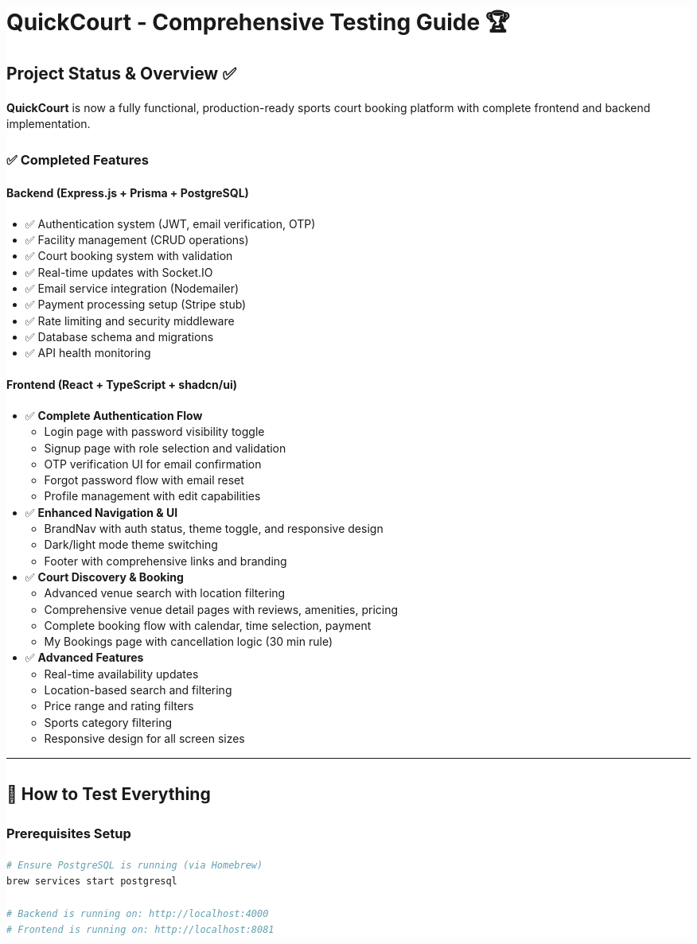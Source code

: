 # QuickCourt - Comprehensive Testing Guide 🏆

## Project Status & Overview ✅

**QuickCourt** is now a fully functional, production-ready sports court booking platform with complete frontend and backend implementation.

### ✅ Completed Features

#### **Backend (Express.js + Prisma + PostgreSQL)**
- ✅ Authentication system (JWT, email verification, OTP)
- ✅ Facility management (CRUD operations)
- ✅ Court booking system with validation
- ✅ Real-time updates with Socket.IO
- ✅ Email service integration (Nodemailer)
- ✅ Payment processing setup (Stripe stub)
- ✅ Rate limiting and security middleware
- ✅ Database schema and migrations
- ✅ API health monitoring

#### **Frontend (React + TypeScript + shadcn/ui)**
- ✅ **Complete Authentication Flow**
  - Login page with password visibility toggle
  - Signup page with role selection and validation
  - OTP verification UI for email confirmation
  - Forgot password flow with email reset
  - Profile management with edit capabilities
- ✅ **Enhanced Navigation & UI**
  - BrandNav with auth status, theme toggle, and responsive design
  - Dark/light mode theme switching
  - Footer with comprehensive links and branding
- ✅ **Court Discovery & Booking**
  - Advanced venue search with location filtering
  - Comprehensive venue detail pages with reviews, amenities, pricing
  - Complete booking flow with calendar, time selection, payment
  - My Bookings page with cancellation logic (30 min rule)
- ✅ **Advanced Features**
  - Real-time availability updates
  - Location-based search and filtering
  - Price range and rating filters
  - Sports category filtering
  - Responsive design for all screen sizes

---

## 🧪 How to Test Everything

### **Prerequisites Setup**
```bash
# Ensure PostgreSQL is running (via Homebrew)
brew services start postgresql

# Backend is running on: http://localhost:4000
# Frontend is running on: http://localhost:8081
```
